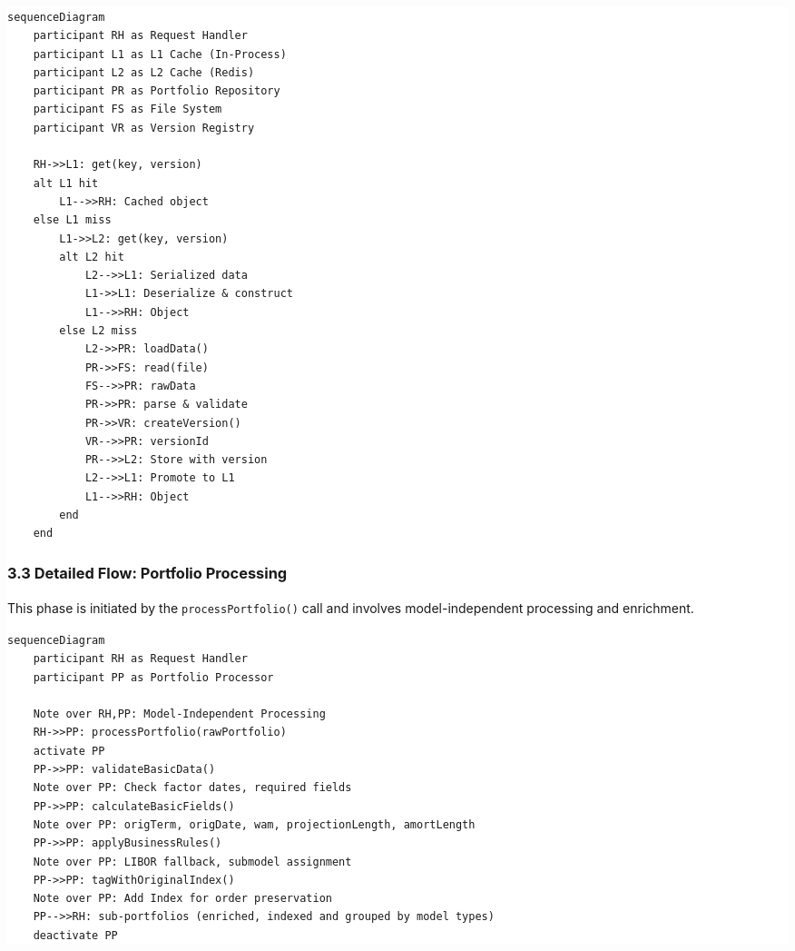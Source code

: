 ```mermaid
sequenceDiagram
    participant RH as Request Handler
    participant L1 as L1 Cache (In-Process)
    participant L2 as L2 Cache (Redis)
    participant PR as Portfolio Repository
    participant FS as File System
    participant VR as Version Registry

    RH->>L1: get(key, version)
    alt L1 hit
        L1-->>RH: Cached object
    else L1 miss
        L1->>L2: get(key, version)
        alt L2 hit
            L2-->>L1: Serialized data
            L1->>L1: Deserialize & construct
            L1-->>RH: Object
        else L2 miss
            L2->>PR: loadData()
            PR->>FS: read(file)
            FS-->>PR: rawData
            PR->>PR: parse & validate
            PR->>VR: createVersion()
            VR-->>PR: versionId
            PR-->>L2: Store with version
            L2-->>L1: Promote to L1
            L1-->>RH: Object
        end
    end
```

### 3.3 Detailed Flow: Portfolio Processing

This phase is initiated by the `processPortfolio()` call and involves model-independent processing and enrichment.

```mermaid
sequenceDiagram
    participant RH as Request Handler
    participant PP as Portfolio Processor

    Note over RH,PP: Model-Independent Processing
    RH->>PP: processPortfolio(rawPortfolio)
    activate PP
    PP->>PP: validateBasicData()
    Note over PP: Check factor dates, required fields
    PP->>PP: calculateBasicFields()
    Note over PP: origTerm, origDate, wam, projectionLength, amortLength
    PP->>PP: applyBusinessRules()
    Note over PP: LIBOR fallback, submodel assignment
    PP->>PP: tagWithOriginalIndex()
    Note over PP: Add Index for order preservation
    PP-->>RH: sub-portfolios (enriched, indexed and grouped by model types)
    deactivate PP
```

